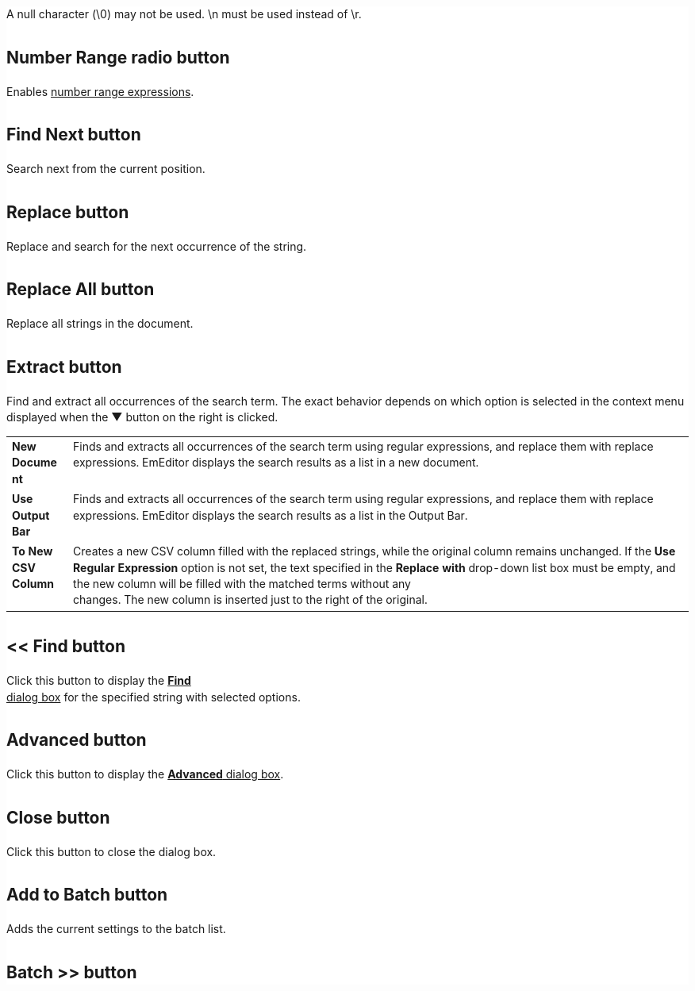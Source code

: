 A null character (\\0) may not be used. \\n must be used instead of \\r.

## **Number Range** radio button

Enables [number range expressions](../../howto/search/number_range_syntax).

## Find Next button

Search next from the current position.

## Replace button

Replace and search for the next occurrence of the string.

## Replace All button

Replace all strings in the document.

## Extract button

Find and extract all occurrences of the search term. The exact behavior depends on which option is selected in the context menu displayed when the ▼ button on the right is clicked.

|     |     |
| --- | --- |
| **New Document** | Finds and extracts all occurrences of the search term using regular expressions, and replace them with replace expressions. EmEditor displays the search results as a list in a new document. |
| **Use Output Bar** | Finds and extracts all occurrences of the search term using regular expressions, and replace them with replace expressions. EmEditor displays the search results as a list in the Output Bar. |
| **To New CSV Column** | Creates a new CSV column filled with the replaced strings, while the original column remains unchanged. If the **Use Regular Expression** option is not set, the text specified in the **Replace with** drop-down list box must be empty, and the new column will be filled with the matched terms without any <br> changes. The new column is inserted just to the right of the original. |

## << Find button

Click this button to display the [**Find** \
dialog box](../find/index) for the specified string with selected options.

## Advanced button

Click this button to display the [**Advanced** dialog box](../advanced/index).

## Close button

Click this button to close the dialog box.

## Add to Batch button

Adds the current settings to the batch list.

## Batch >> button
